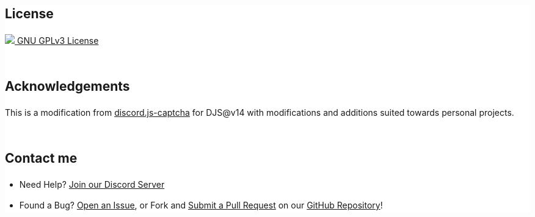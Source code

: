 ## License

<a href="https://choosealicense.com/licenses/gpl-3.0"><img src="https://raw.githubusercontent.com/johnturner4004/readme-generator/master/src/components/assets/images/gpl3.svg" height=40 /> GNU GPLv3 License</a>
<br/>
<br/>

## Acknowledgements

This is a modification from [discord.js-captcha](https://www.npmjs.com/package/discord.js-captcha) for DJS@v14 with modifications and additions suited towards personal projects.
<br/>
<br/>

## Contact me

- Need Help? [Join our Discord Server](https://discord.gg/YbtckEktmn)

- Found a Bug? [Open an Issue](https://github.com/AdamT20054/DJSCaptcha/issues), or Fork and [Submit a Pull Request](https://github.com/AdamT20054/DJSCaptcha/pulls) on our [GitHub Repository](https://github.com/AdamT20054/DJSCaptcha)!
